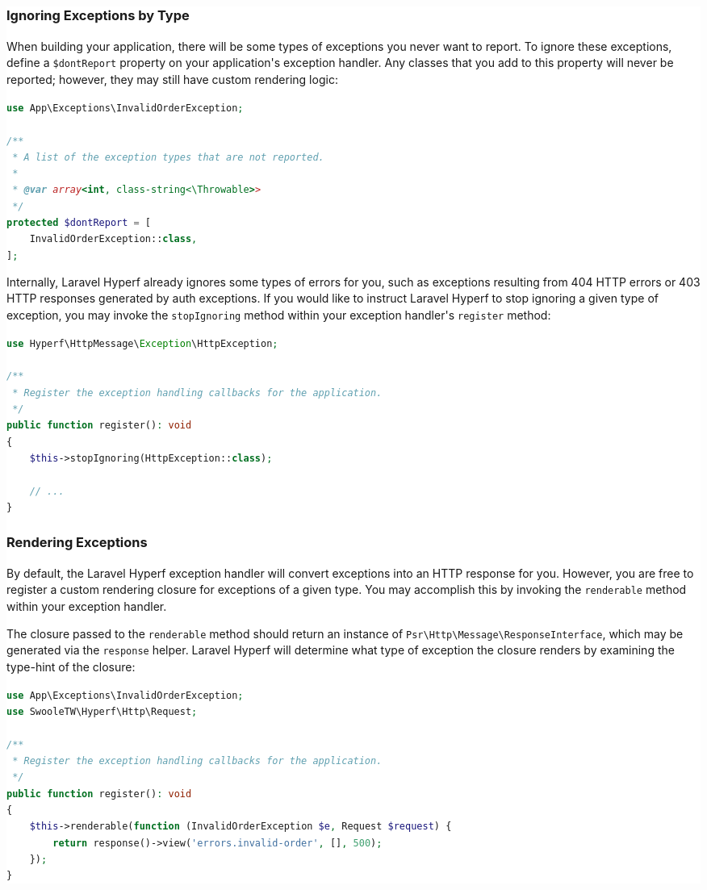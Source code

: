 ### Ignoring Exceptions by Type

When building your application, there will be some types of exceptions you never want to report. To ignore these exceptions, define a `$dontReport` property on your application's exception handler. Any classes that you add to this property will never be reported; however, they may still have custom rendering logic:

```php
use App\Exceptions\InvalidOrderException;

/**
 * A list of the exception types that are not reported.
 *
 * @var array<int, class-string<\Throwable>>
 */
protected $dontReport = [
    InvalidOrderException::class,
];
```

Internally, Laravel Hyperf already ignores some types of errors for you, such as exceptions resulting from 404 HTTP errors or 403 HTTP responses generated by auth exceptions. If you would like to instruct Laravel Hyperf to stop ignoring a given type of exception, you may invoke the `stopIgnoring` method within your exception handler's `register` method:

```php
use Hyperf\HttpMessage\Exception\HttpException;

/**
 * Register the exception handling callbacks for the application.
 */
public function register(): void
{
    $this->stopIgnoring(HttpException::class);

    // ...
}
```

### Rendering Exceptions

By default, the Laravel Hyperf exception handler will convert exceptions into an HTTP response for you. However, you are free to register a custom rendering closure for exceptions of a given type. You may accomplish this by invoking the `renderable` method within your exception handler.

The closure passed to the `renderable` method should return an instance of `Psr\Http\Message\ResponseInterface`, which may be generated via the `response` helper. Laravel Hyperf will determine what type of exception the closure renders by examining the type-hint of the closure:

```php
use App\Exceptions\InvalidOrderException;
use SwooleTW\Hyperf\Http\Request;

/**
 * Register the exception handling callbacks for the application.
 */
public function register(): void
{
    $this->renderable(function (InvalidOrderException $e, Request $request) {
        return response()->view('errors.invalid-order', [], 500);
    });
}
```
